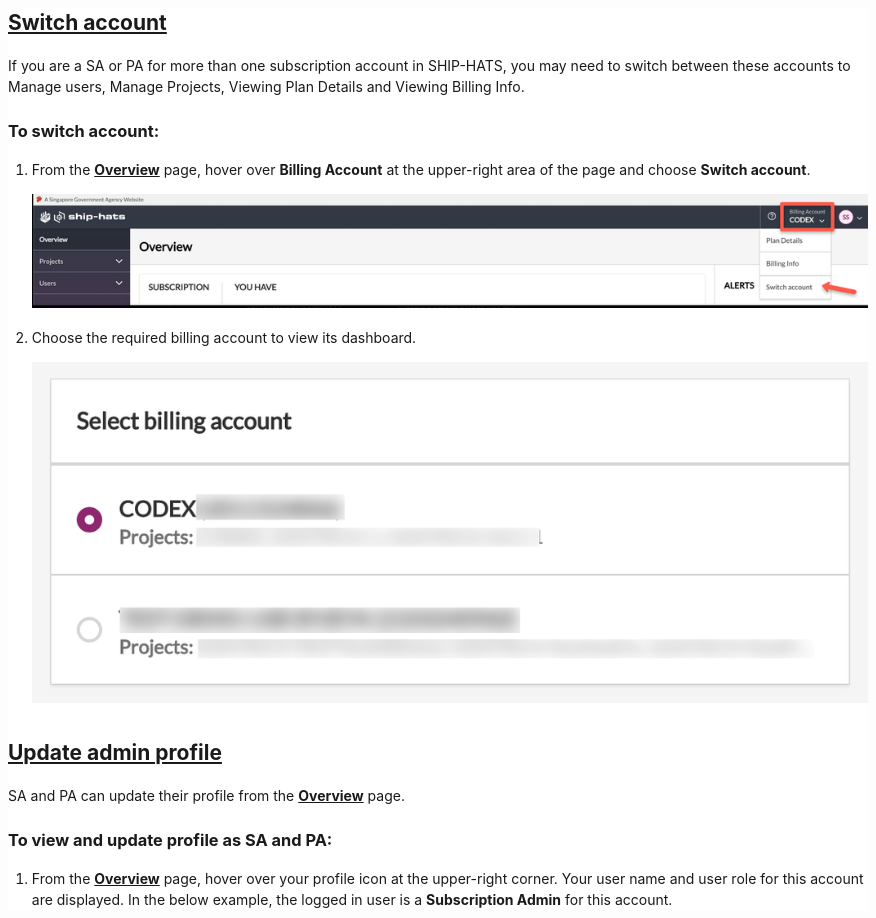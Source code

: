 
## [Switch account](#switch-account)
If you are a SA or PA for more than one subscription account in SHIP-HATS, you may need to switch between these accounts to Manage users, Manage Projects, Viewing Plan Details and Viewing Billing Info.

### To switch account:

1. From the [**Overview**](#view-dashboard) page, hover over **Billing Account** at the upper-right area of the page and choose **Switch account**.

    <kbd>![switch-account](switch-account.png ':size=100%')</kbd>

2. Choose the required billing account to view its dashboard.

    <kbd>![switch-account](switch-account-choose-account.png ':size=100%')</kbd>

## [Update admin profile](#update-admin-profile)
SA and PA can update their profile from the [**Overview**](#view-dashboard) page.

### To view and update profile as SA and PA:

1. From the [**Overview**](#view-dashboard) page, hover over your profile icon at the upper-right corner. Your user name and user role for this account are displayed. In the below example, the logged in user is a **Subscription Admin** for this account.
